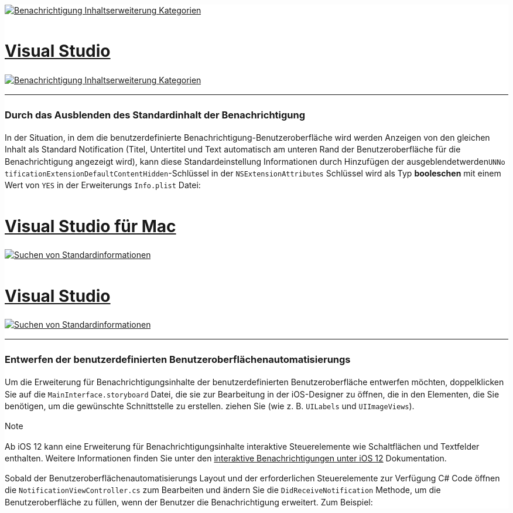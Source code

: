 [![](advanced-user-notifications-images/customui03.png "Benachrichtigung Inhaltserweiterung Kategorien")](advanced-user-notifications-images/customui03.png#lightbox)

# <a name="visual-studiotabwindows"></a>[Visual Studio](#tab/windows)

[![](advanced-user-notifications-images/customui03w.png "Benachrichtigung Inhaltserweiterung Kategorien")](advanced-user-notifications-images/customui03w.png#lightbox)

-----

### <a name="hiding-the-default-notification-content"></a>Durch das Ausblenden des Standardinhalt der Benachrichtigung

In der Situation, in dem die benutzerdefinierte Benachrichtigung-Benutzeroberfläche wird werden Anzeigen von den gleichen Inhalt als Standard Notification (Titel, Untertitel und Text automatisch am unteren Rand der Benutzeroberfläche für die Benachrichtigung angezeigt wird), kann diese Standardeinstellung Informationen durch Hinzufügen der ausgeblendetwerden`UNNotificationExtensionDefaultContentHidden`-Schlüssel in der `NSExtensionAttributes` Schlüssel wird als Typ **booleschen** mit einem Wert von `YES` in der Erweiterungs `Info.plist` Datei:

# <a name="visual-studio-for-mactabmacos"></a>[Visual Studio für Mac](#tab/macos)

[![](advanced-user-notifications-images/customui04.png "Suchen von Standardinformationen")](advanced-user-notifications-images/customui04.png#lightbox)

# <a name="visual-studiotabwindows"></a>[Visual Studio](#tab/windows)

[![](advanced-user-notifications-images/customui04w.png "Suchen von Standardinformationen")](advanced-user-notifications-images/customui04w.png#lightbox)

-----

### <a name="designing-the-custom-ui"></a>Entwerfen der benutzerdefinierten Benutzeroberflächenautomatisierungs

Um die Erweiterung für Benachrichtigungsinhalte der benutzerdefinierten Benutzeroberfläche entwerfen möchten, doppelklicken Sie auf die `MainInterface.storyboard` Datei, die sie zur Bearbeitung in der iOS-Designer zu öffnen, die in den Elementen, die Sie benötigen, um die gewünschte Schnittstelle zu erstellen. ziehen Sie (wie z. B. `UILabels` und `UIImageViews`).

> [!NOTE]
> Ab iOS 12 kann eine Erweiterung für Benachrichtigungsinhalte interaktive Steuerelemente wie Schaltflächen und Textfelder enthalten. Weitere Informationen finden Sie unter den [interaktive Benachrichtigungen unter iOS 12](~/ios/platform/introduction-to-ios12/notifications/interactive.md) Dokumentation.

Sobald der Benutzeroberflächenautomatisierungs Layout und der erforderlichen Steuerelemente zur Verfügung C# Code öffnen die `NotificationViewController.cs` zum Bearbeiten und ändern Sie die `DidReceiveNotification` Methode, um die Benutzeroberfläche zu füllen, wenn der Benutzer die Benachrichtigung erweitert. Zum Beispiel:
